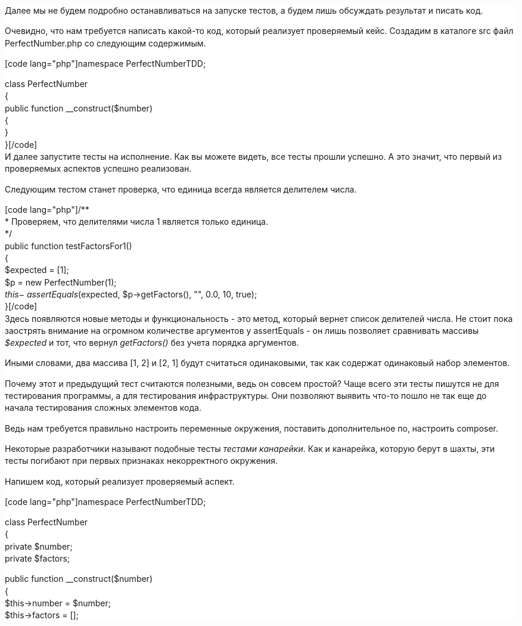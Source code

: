 Далее мы не будем подробно останавливаться на запуске тестов, а будем лишь обсуждать результат и писать код.

Очевидно, что нам требуется написать какой-то код, который реализует проверяемый кейс. Создадим в каталоге src файл PerfectNumber.php со следующим содержимым.

[code lang="php"]namespace PerfectNumberTDD;

class PerfectNumber  
{  
 public function \_\_construct($number)  
 {  
 }  
}[/code]  
И далее запустите тесты на исполнение. Как вы можете видеть, все тесты прошли успешно. А это значит, что первый из проверяемых аспектов успешно реализован.

Следующим тестом станет проверка, что единица всегда является делителем числа.

[code lang="php"]/\*\*  
 \* Проверяем, что делителями числа 1 является только единица.  
 \*/  
public function testFactorsFor1()  
{  
 $expected = [1];  
 $p = new PerfectNumber(1);  
 $this-\>assertEquals($expected, $p-\>getFactors(), "", 0.0, 10, true);  
}[/code]  
Здесь появляются новые методы и функциональность - это метод, который вернет список делителей числа. Не стоит пока заострять внимание на огромном количестве аргументов у assertEquals - он лишь позволяет сравнивать массивы _$expected_ и тот, что вернул _getFactors()_ без учета порядка аргументов.

Иными словами, два массива [1, 2] и [2, 1] будут считаться одинаковыми, так как содержат одинаковый набор элементов.

Почему этот и предыдущий тест считаются полезными, ведь он совсем простой? Чаще всего эти тесты пишутся не для тестирования программы, а для тестирования инфраструктуры. Они позволяют выявить что-то пошло не так еще до начала тестирования сложных элементов кода.

Ведь нам требуется правильно настроить переменные окружения, поставить дополнительное по, настроить composer.

Некоторые разработчики называют подобные тесты _тестами канарейки_. Как и канарейка, которую берут в шахты, эти тесты погибают при первых признаках некорректного окружения.

Напишем код, который реализует проверяемый аспект.

[code lang="php"]namespace PerfectNumberTDD;

class PerfectNumber  
{  
 private $number;  
 private $factors;

public function \_\_construct($number)  
 {  
 $this-\>number = $number;  
 $this-\>factors = [];
